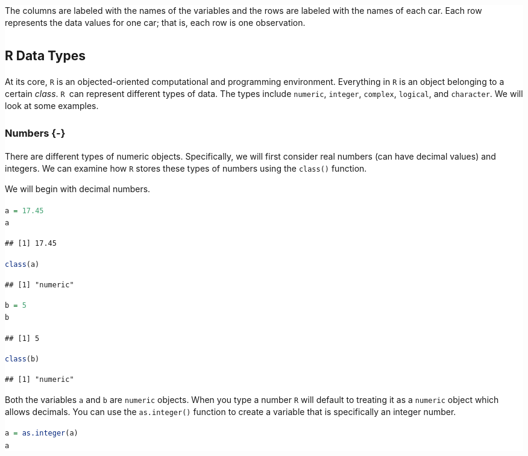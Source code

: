 The columns are labeled with the names of the variables and the rows are labeled with the names of each car. Each row represents the data values for one car; that is, each row is one observation.

## R Data Types 

At its core, `R` is an objected-oriented computational and programming environment. Everything in `R` is an object belonging to a certain *class*.
`R `can represent different types of data. The types include `numeric`, `integer`, `complex`, `logical`, and `character`. We will look at some examples.

### Numbers {-}

There are different types of numeric objects.  Specifically, we will first consider real numbers (can have decimal values) and integers. We can examine how `R` stores these types of numbers using the `class()` function. 

We will begin with decimal numbers.


```r
a = 17.45
a
```

```
## [1] 17.45
```

```r
class(a)
```

```
## [1] "numeric"
```

```r
b = 5
b 
```

```
## [1] 5
```

```r
class(b)
```

```
## [1] "numeric"
```

Both the variables `a` and `b` are `numeric` objects. When you type a number `R` will default to treating it as a `numeric` object which allows decimals. 
You can use the `as.integer()` function to create a variable that is specifically an integer number. 


```r
a = as.integer(a)
a
```
